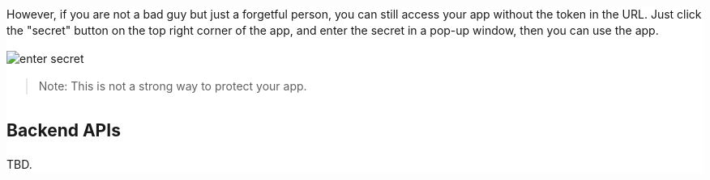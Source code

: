 However, if you are not a bad guy but just a forgetful person, you can still access your app without the token in the URL. Just click the "secret" button on the top right corner of the app, and enter the secret in a pop-up window, then you can use the app.

![enter secret](./screenshots/secret.gif)

> Note: This is not a strong way to protect your app.

## Backend APIs

TBD.
